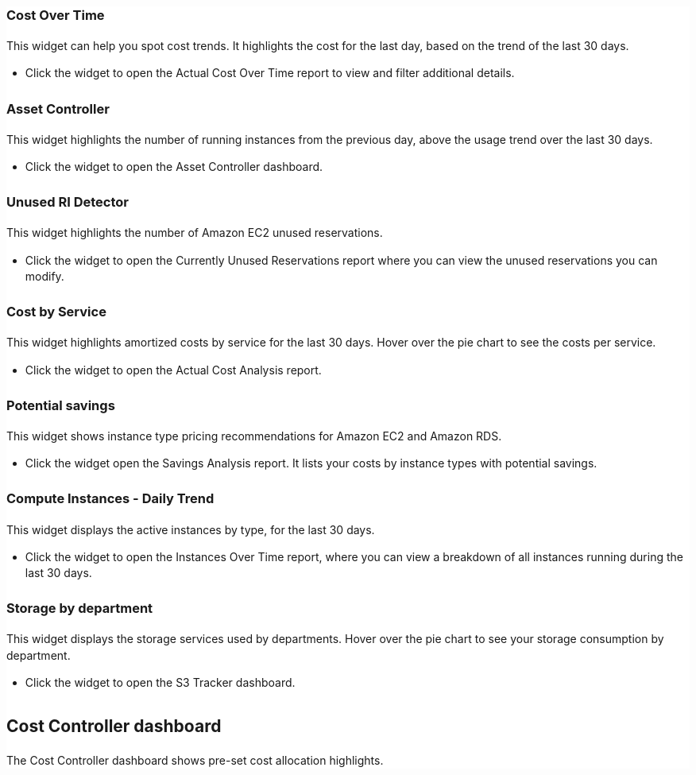 ### Cost Over Time
This widget can help you spot cost trends. It highlights the cost for the last day, based on the trend of the last 30 days.
- Click the widget to open the Actual Cost Over Time report to view and filter additional details.

### Asset Controller
This widget highlights the number of running instances from the previous day, above the usage trend over the last 30 days.
- Click the widget to open the Asset Controller dashboard.

### Unused RI Detector
This widget highlights the number of Amazon EC2 unused reservations.
- Click the widget to open the Currently Unused Reservations report where you can view the unused reservations you can modify.

### Cost by Service
This widget highlights amortized costs by service for the last 30 days. Hover over the pie chart to see the costs per service.
- Click the widget to open the Actual Cost Analysis report.

### Potential savings
This widget shows instance type pricing recommendations for Amazon EC2 and Amazon RDS.
- Click the widget open the Savings Analysis report. It lists your costs by instance types with potential savings.

### Compute Instances - Daily Trend
This widget displays the active instances by type, for the last 30 days.
- Click the widget to open the Instances Over Time report, where you can view a breakdown of all instances running during the last 30 days.

### Storage by department
This widget displays the storage services used by departments. Hover over the pie chart to see your storage consumption by department.
- Click the widget to open the S3 Tracker dashboard.

## Cost Controller dashboard
The Cost Controller dashboard shows pre-set cost allocation highlights.  